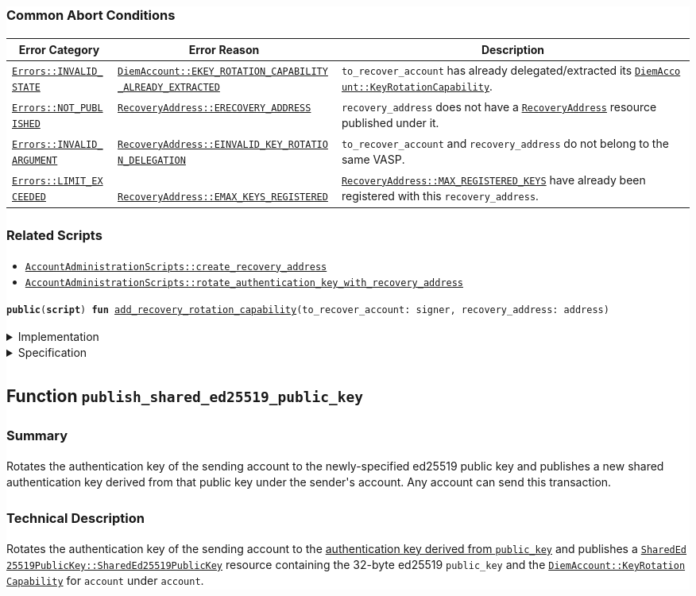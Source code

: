 
<a name="@Common_Abort_Conditions_8"></a>

### Common Abort Conditions

| Error Category             | Error Reason                                              | Description                                                                                       |
| ----------------           | --------------                                            | -------------                                                                                     |
| <code><a href="../../../../../../move-stdlib/docs/Errors.md#0x1_Errors_INVALID_STATE">Errors::INVALID_STATE</a></code>    | <code><a href="DiemAccount.md#0x1_DiemAccount_EKEY_ROTATION_CAPABILITY_ALREADY_EXTRACTED">DiemAccount::EKEY_ROTATION_CAPABILITY_ALREADY_EXTRACTED</a></code> | <code>to_recover_account</code> has already delegated/extracted its <code><a href="DiemAccount.md#0x1_DiemAccount_KeyRotationCapability">DiemAccount::KeyRotationCapability</a></code>.    |
| <code><a href="../../../../../../move-stdlib/docs/Errors.md#0x1_Errors_NOT_PUBLISHED">Errors::NOT_PUBLISHED</a></code>    | <code><a href="RecoveryAddress.md#0x1_RecoveryAddress_ERECOVERY_ADDRESS">RecoveryAddress::ERECOVERY_ADDRESS</a></code>                      | <code>recovery_address</code> does not have a <code><a href="RecoveryAddress.md#0x1_RecoveryAddress">RecoveryAddress</a></code> resource published under it.                 |
| <code><a href="../../../../../../move-stdlib/docs/Errors.md#0x1_Errors_INVALID_ARGUMENT">Errors::INVALID_ARGUMENT</a></code> | <code><a href="RecoveryAddress.md#0x1_RecoveryAddress_EINVALID_KEY_ROTATION_DELEGATION">RecoveryAddress::EINVALID_KEY_ROTATION_DELEGATION</a></code>       | <code>to_recover_account</code> and <code>recovery_address</code> do not belong to the same VASP.                       |
| <code><a href="../../../../../../move-stdlib/docs/Errors.md#0x1_Errors_LIMIT_EXCEEDED">Errors::LIMIT_EXCEEDED</a></code>   | <code> <a href="RecoveryAddress.md#0x1_RecoveryAddress_EMAX_KEYS_REGISTERED">RecoveryAddress::EMAX_KEYS_REGISTERED</a></code>                  | <code><a href="RecoveryAddress.md#0x1_RecoveryAddress_MAX_REGISTERED_KEYS">RecoveryAddress::MAX_REGISTERED_KEYS</a></code> have already been registered with this <code>recovery_address</code>. |


<a name="@Related_Scripts_9"></a>

### Related Scripts

* <code><a href="AccountAdministrationScripts.md#0x1_AccountAdministrationScripts_create_recovery_address">AccountAdministrationScripts::create_recovery_address</a></code>
* <code><a href="AccountAdministrationScripts.md#0x1_AccountAdministrationScripts_rotate_authentication_key_with_recovery_address">AccountAdministrationScripts::rotate_authentication_key_with_recovery_address</a></code>


<pre><code><b>public</b>(<b>script</b>) <b>fun</b> <a href="AccountAdministrationScripts.md#0x1_AccountAdministrationScripts_add_recovery_rotation_capability">add_recovery_rotation_capability</a>(to_recover_account: signer, recovery_address: address)
</code></pre>



<details><summary>Implementation</summary></details>

<details><summary>Specification</summary></details>

<a name="0x1_AccountAdministrationScripts_publish_shared_ed25519_public_key"></a>

## Function `publish_shared_ed25519_public_key`


<a name="@Summary_10"></a>

### Summary

Rotates the authentication key of the sending account to the newly-specified ed25519 public key and
publishes a new shared authentication key derived from that public key under the sender's account.
Any account can send this transaction.


<a name="@Technical_Description_11"></a>

### Technical Description

Rotates the authentication key of the sending account to the
[authentication key derived from <code>public_key</code>](https://developers.diem.com/docs/core/accounts/#addresses-authentication-keys-and-cryptographic-keys)
and publishes a <code><a href="SharedEd25519PublicKey.md#0x1_SharedEd25519PublicKey_SharedEd25519PublicKey">SharedEd25519PublicKey::SharedEd25519PublicKey</a></code> resource
containing the 32-byte ed25519 <code>public_key</code> and the <code><a href="DiemAccount.md#0x1_DiemAccount_KeyRotationCapability">DiemAccount::KeyRotationCapability</a></code> for
<code>account</code> under <code>account</code>.
